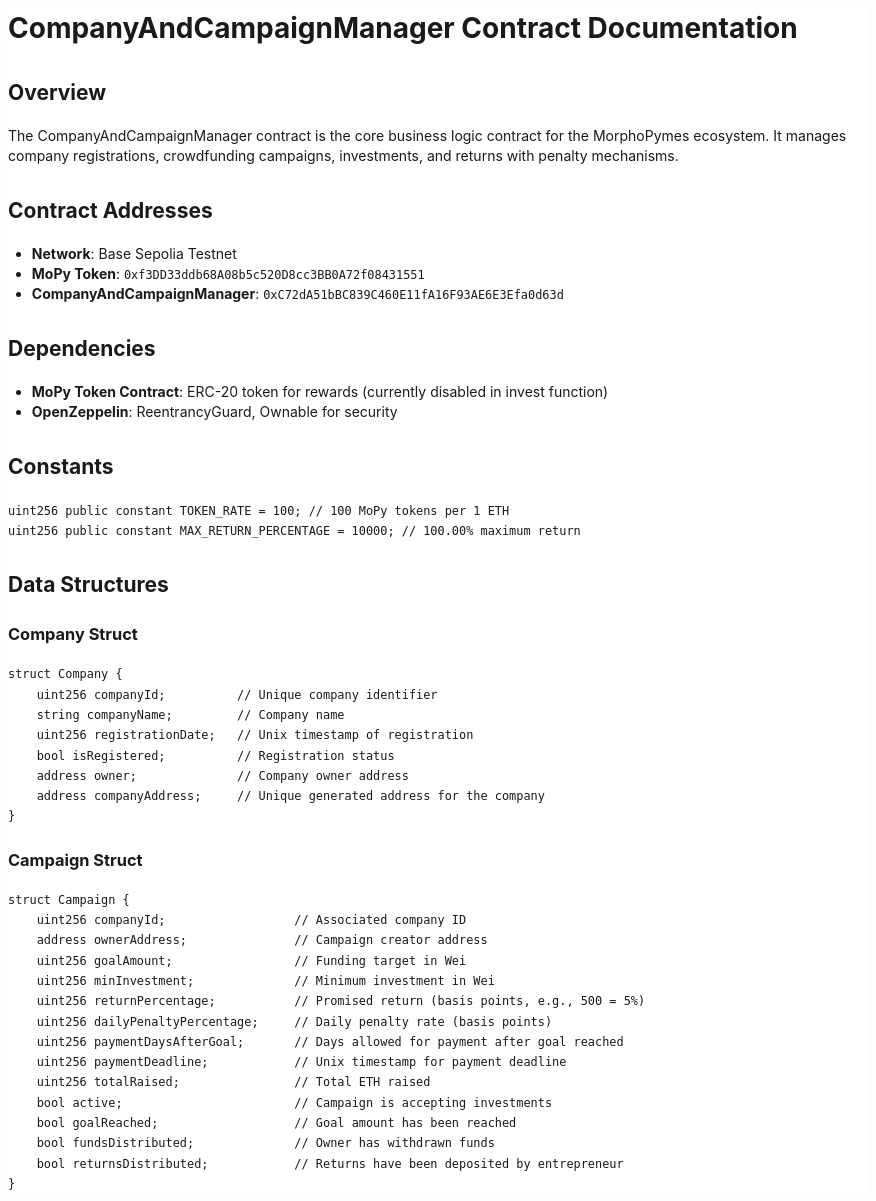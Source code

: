 # CompanyAndCampaignManager Contract Documentation

## Overview
The CompanyAndCampaignManager contract is the core business logic contract for the MorphoPymes ecosystem. It manages company registrations, crowdfunding campaigns, investments, and returns with penalty mechanisms.

## Contract Addresses
- **Network**: Base Sepolia Testnet
- **MoPy Token**: `0xf3DD33ddb68A08b5c520D8cc3BB0A72f08431551`
- **CompanyAndCampaignManager**: `0xC72dA51bBC839C460E11fA16F93AE6E3Efa0d63d`

## Dependencies
- **MoPy Token Contract**: ERC-20 token for rewards (currently disabled in invest function)
- **OpenZeppelin**: ReentrancyGuard, Ownable for security

## Constants
```solidity
uint256 public constant TOKEN_RATE = 100; // 100 MoPy tokens per 1 ETH
uint256 public constant MAX_RETURN_PERCENTAGE = 10000; // 100.00% maximum return
```

## Data Structures

### Company Struct
```solidity
struct Company {
    uint256 companyId;          // Unique company identifier
    string companyName;         // Company name
    uint256 registrationDate;   // Unix timestamp of registration
    bool isRegistered;          // Registration status
    address owner;              // Company owner address
    address companyAddress;     // Unique generated address for the company
}
```

### Campaign Struct
```solidity
struct Campaign {
    uint256 companyId;                  // Associated company ID
    address ownerAddress;               // Campaign creator address
    uint256 goalAmount;                 // Funding target in Wei
    uint256 minInvestment;              // Minimum investment in Wei
    uint256 returnPercentage;           // Promised return (basis points, e.g., 500 = 5%)
    uint256 dailyPenaltyPercentage;     // Daily penalty rate (basis points)
    uint256 paymentDaysAfterGoal;       // Days allowed for payment after goal reached
    uint256 paymentDeadline;            // Unix timestamp for payment deadline
    uint256 totalRaised;                // Total ETH raised
    bool active;                        // Campaign is accepting investments
    bool goalReached;                   // Goal amount has been reached
    bool fundsDistributed;              // Owner has withdrawn funds
    bool returnsDistributed;            // Returns have been deposited by entrepreneur
}
```
